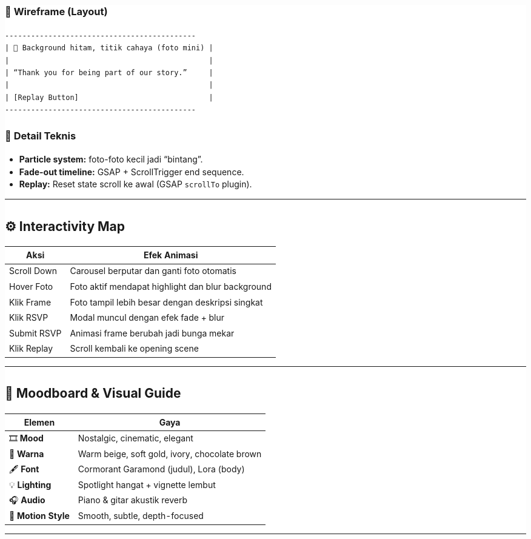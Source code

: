 ### 🧱 **Wireframe (Layout)**

```
--------------------------------------------
| 🌌 Background hitam, titik cahaya (foto mini) |
|                                              |
| “Thank you for being part of our story.”     |
|                                              |
| [Replay Button]                              |
--------------------------------------------

```

### 🎨 **Detail Teknis**

- **Particle system:** foto-foto kecil jadi “bintang”.
- **Fade-out timeline:** GSAP + ScrollTrigger end sequence.
- **Replay:** Reset state scroll ke awal (GSAP `scrollTo` plugin).

---

## ⚙️ **Interactivity Map**

| Aksi | Efek Animasi |
| --- | --- |
| Scroll Down | Carousel berputar dan ganti foto otomatis |
| Hover Foto | Foto aktif mendapat highlight dan blur background |
| Klik Frame | Foto tampil lebih besar dengan deskripsi singkat |
| Klik RSVP | Modal muncul dengan efek fade + blur |
| Submit RSVP | Animasi frame berubah jadi bunga mekar |
| Klik Replay | Scroll kembali ke opening scene |

---

## 🎨 **Moodboard & Visual Guide**

| Elemen | Gaya |
| --- | --- |
| 🎞️ **Mood** | Nostalgic, cinematic, elegant |
| 🎨 **Warna** | Warm beige, soft gold, ivory, chocolate brown |
| 🖋️ **Font** | Cormorant Garamond (judul), Lora (body) |
| 💡 **Lighting** | Spotlight hangat + vignette lembut |
| 🎧 **Audio** | Piano & gitar akustik reverb |
| 🪩 **Motion Style** | Smooth, subtle, depth-focused |

---